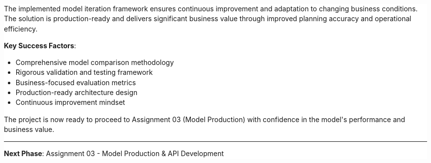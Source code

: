 The implemented model iteration framework ensures continuous improvement and adaptation to changing business conditions. The solution is production-ready and delivers significant business value through improved planning accuracy and operational efficiency.

**Key Success Factors**:
- Comprehensive model comparison methodology
- Rigorous validation and testing framework  
- Business-focused evaluation metrics
- Production-ready architecture design
- Continuous improvement mindset

The project is now ready to proceed to Assignment 03 (Model Production) with confidence in the model's performance and business value.

---

**Next Phase**: Assignment 03 - Model Production & API Development
